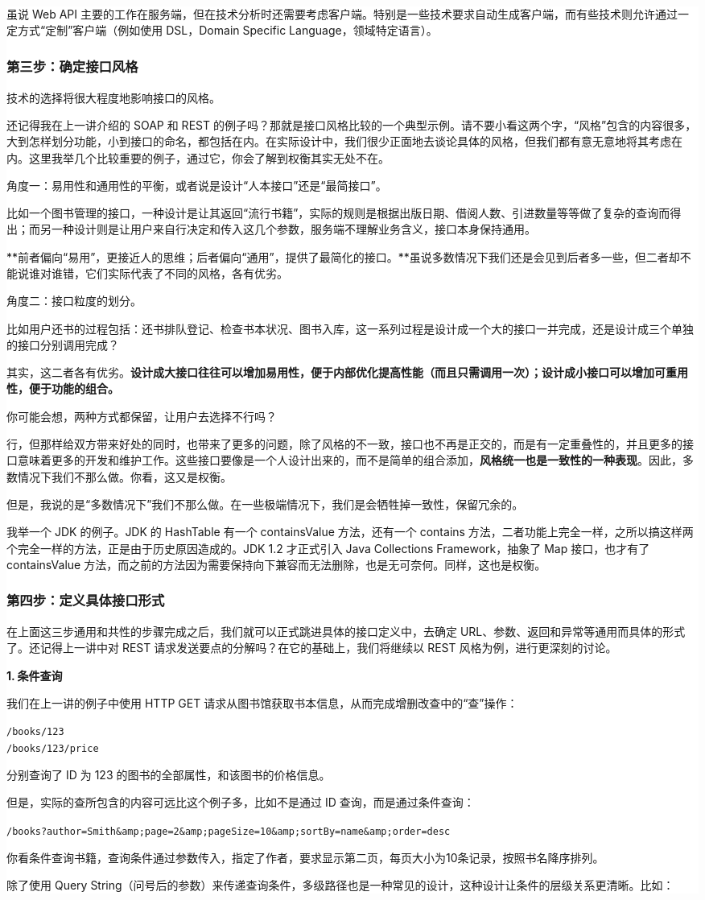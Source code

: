 虽说 Web API 主要的工作在服务端，但在技术分析时还需要考虑客户端。特别是一些技术要求自动生成客户端，而有些技术则允许通过一定方式“定制”客户端（例如使用 DSL，Domain Specific Language，领域特定语言）。

### 第三步：确定接口风格

技术的选择将很大程度地影响接口的风格。

还记得我在上一讲介绍的 SOAP 和 REST 的例子吗？那就是接口风格比较的一个典型示例。请不要小看这两个字，“风格”包含的内容很多，大到怎样划分功能，小到接口的命名，都包括在内。在实际设计中，我们很少正面地去谈论具体的风格，但我们都有意无意地将其考虑在内。这里我举几个比较重要的例子，通过它，你会了解到权衡其实无处不在。

角度一：易用性和通用性的平衡，或者说是设计“人本接口”还是“最简接口”。

比如一个图书管理的接口，一种设计是让其返回“流行书籍”，实际的规则是根据出版日期、借阅人数、引进数量等等做了复杂的查询而得出；而另一种设计则是让用户来自行决定和传入这几个参数，服务端不理解业务含义，接口本身保持通用。

**前者偏向“易用”，更接近人的思维；后者偏向“通用”，提供了最简化的接口。**虽说多数情况下我们还是会见到后者多一些，但二者却不能说谁对谁错，它们实际代表了不同的风格，各有优劣。

角度二：接口粒度的划分。

比如用户还书的过程包括：还书排队登记、检查书本状况、图书入库，这一系列过程是设计成一个大的接口一并完成，还是设计成三个单独的接口分别调用完成？

其实，这二者各有优劣。**设计成大接口往往可以增加易用性，便于内部优化提高性能（而且只需调用一次）；设计成小接口可以增加可重用性，便于功能的组合。**

你可能会想，两种方式都保留，让用户去选择不行吗？

行，但那样给双方带来好处的同时，也带来了更多的问题，除了风格的不一致，接口也不再是正交的，而是有一定重叠性的，并且更多的接口意味着更多的开发和维护工作。这些接口要像是一个人设计出来的，而不是简单的组合添加，**风格统一也是一致性的一种表现**。因此，多数情况下我们不那么做。你看，这又是权衡。

但是，我说的是“多数情况下”我们不那么做。在一些极端情况下，我们是会牺牲掉一致性，保留冗余的。

我举一个 JDK 的例子。JDK 的 HashTable 有一个 containsValue 方法，还有一个 contains 方法，二者功能上完全一样，之所以搞这样两个完全一样的方法，正是由于历史原因造成的。JDK 1.2 才正式引入 Java Collections Framework，抽象了 Map 接口，也才有了 containsValue 方法，而之前的方法因为需要保持向下兼容而无法删除，也是无可奈何。同样，这也是权衡。

### 第四步：定义具体接口形式

在上面这三步通用和共性的步骤完成之后，我们就可以正式跳进具体的接口定义中，去确定 URL、参数、返回和异常等通用而具体的形式了。还记得上一讲中对 REST 请求发送要点的分解吗？在它的基础上，我们将继续以 REST 风格为例，进行更深刻的讨论。

**1. 条件查询**

我们在上一讲的例子中使用 HTTP GET 请求从图书馆获取书本信息，从而完成增删改查中的“查”操作：

```
/books/123
/books/123/price

```

分别查询了 ID 为 123 的图书的全部属性，和该图书的价格信息。

但是，实际的查所包含的内容可远比这个例子多，比如不是通过 ID 查询，而是通过条件查询：

```
/books?author=Smith&amp;page=2&amp;pageSize=10&amp;sortBy=name&amp;order=desc

```

你看条件查询书籍，查询条件通过参数传入，指定了作者，要求显示第二页，每页大小为10条记录，按照书名降序排列。

除了使用 Query String（问号后的参数）来传递查询条件，多级路径也是一种常见的设计，这种设计让条件的层级关系更清晰。比如：
